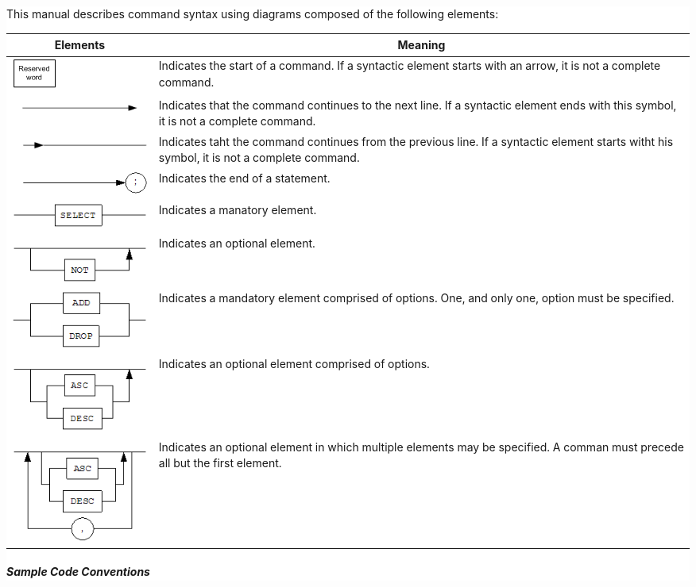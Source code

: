 This manual describes command syntax using diagrams composed of the following elements:

| Elements                                                     | Meaning                                                      |
| ------------------------------------------------------------ | ------------------------------------------------------------ |
| [![image1](https://github.com/ALTIBASE/Documents/raw/master/Manuals/Altibase_7.1/eng/media/SQL/image1.gif)](https://github.com/ALTIBASE/Documents/blob/master/Manuals/Altibase_7.1/eng/media/SQL/image1.gif) | Indicates the start of a command. If a syntactic element starts with an arrow, it is not a complete command. |
| [![image2](https://github.com/ALTIBASE/Documents/raw/master/Manuals/Altibase_7.1/eng/media/SQL/image2.gif)](https://github.com/ALTIBASE/Documents/blob/master/Manuals/Altibase_7.1/eng/media/SQL/image2.gif) | Indicates that the command continues to the next line. If a syntactic element ends with this symbol, it is not a complete command. |
| [![image3](https://github.com/ALTIBASE/Documents/raw/master/Manuals/Altibase_7.1/eng/media/SQL/image3.gif)](https://github.com/ALTIBASE/Documents/blob/master/Manuals/Altibase_7.1/eng/media/SQL/image3.gif) | Indicates taht the command continues from the previous line. If a syntactic element starts witht his symbol, it is not a complete command. |
| [![image4](https://github.com/ALTIBASE/Documents/raw/master/Manuals/Altibase_7.1/eng/media/SQL/image4.gif)](https://github.com/ALTIBASE/Documents/blob/master/Manuals/Altibase_7.1/eng/media/SQL/image4.gif) | Indicates the end of a statement.                            |
| [![image5](https://github.com/ALTIBASE/Documents/raw/master/Manuals/Altibase_7.1/eng/media/SQL/image5.gif)](https://github.com/ALTIBASE/Documents/blob/master/Manuals/Altibase_7.1/eng/media/SQL/image5.gif) | Indicates a manatory element.                                |
| [![image6](https://github.com/ALTIBASE/Documents/raw/master/Manuals/Altibase_7.1/eng/media/SQL/image6.gif)](https://github.com/ALTIBASE/Documents/blob/master/Manuals/Altibase_7.1/eng/media/SQL/image6.gif) | Indicates an optional element.                               |
| [![image7](https://github.com/ALTIBASE/Documents/raw/master/Manuals/Altibase_7.1/eng/media/SQL/image7.gif)](https://github.com/ALTIBASE/Documents/blob/master/Manuals/Altibase_7.1/eng/media/SQL/image7.gif) | Indicates a mandatory element comprised of options. One, and only one, option must be specified. |
| [![image8](https://github.com/ALTIBASE/Documents/raw/master/Manuals/Altibase_7.1/eng/media/SQL/image8.gif)](https://github.com/ALTIBASE/Documents/blob/master/Manuals/Altibase_7.1/eng/media/SQL/image8.gif) | Indicates an optional element comprised of options.          |
| [![image9](https://github.com/ALTIBASE/Documents/raw/master/Manuals/Altibase_7.1/eng/media/SQL/image9.gif)](https://github.com/ALTIBASE/Documents/blob/master/Manuals/Altibase_7.1/eng/media/SQL/image9.gif) | Indicates an optional element in which multiple elements may be specified. A comman must precede all but the first element. |

##### Sample Code Conventions

